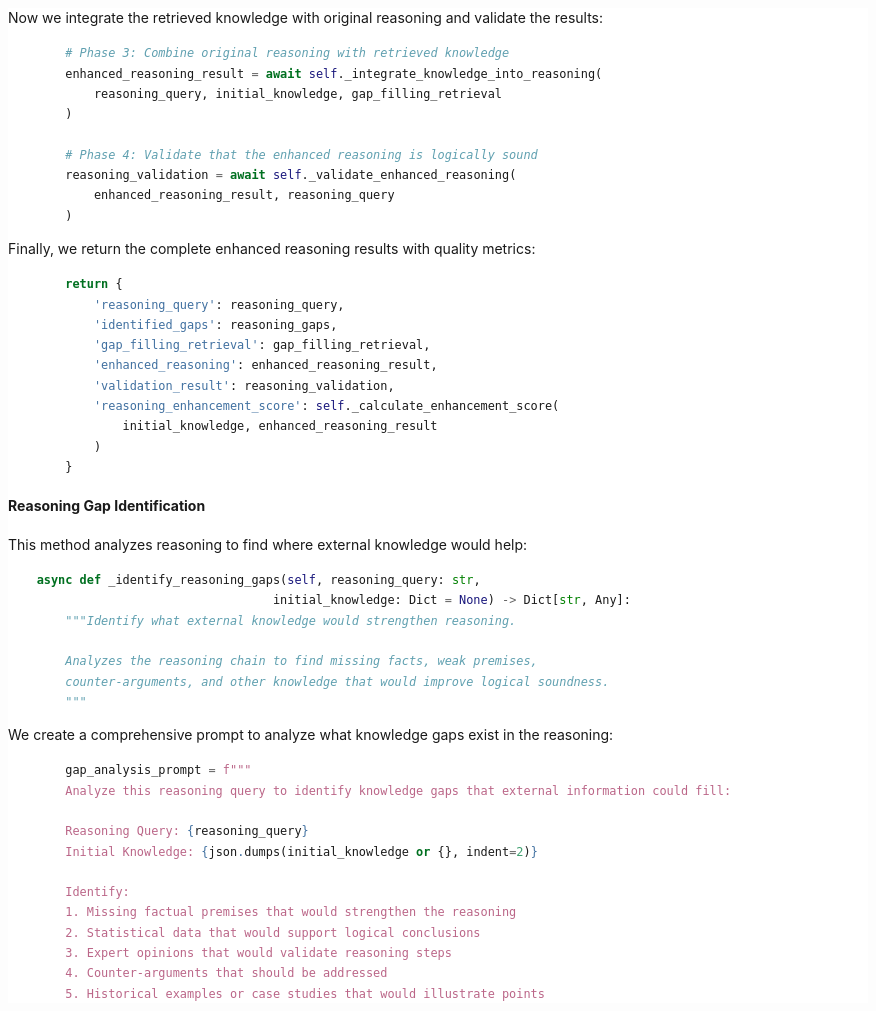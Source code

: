 Now we integrate the retrieved knowledge with original reasoning and validate the results:

```python
        # Phase 3: Combine original reasoning with retrieved knowledge
        enhanced_reasoning_result = await self._integrate_knowledge_into_reasoning(
            reasoning_query, initial_knowledge, gap_filling_retrieval
        )

        # Phase 4: Validate that the enhanced reasoning is logically sound
        reasoning_validation = await self._validate_enhanced_reasoning(
            enhanced_reasoning_result, reasoning_query
        )
```

Finally, we return the complete enhanced reasoning results with quality metrics:

```python
        return {
            'reasoning_query': reasoning_query,
            'identified_gaps': reasoning_gaps,
            'gap_filling_retrieval': gap_filling_retrieval,
            'enhanced_reasoning': enhanced_reasoning_result,
            'validation_result': reasoning_validation,
            'reasoning_enhancement_score': self._calculate_enhancement_score(
                initial_knowledge, enhanced_reasoning_result
            )
        }
```

#### Reasoning Gap Identification

This method analyzes reasoning to find where external knowledge would help:

```python
    async def _identify_reasoning_gaps(self, reasoning_query: str,
                                     initial_knowledge: Dict = None) -> Dict[str, Any]:
        """Identify what external knowledge would strengthen reasoning.
        
        Analyzes the reasoning chain to find missing facts, weak premises,
        counter-arguments, and other knowledge that would improve logical soundness.
        """
```

We create a comprehensive prompt to analyze what knowledge gaps exist in the reasoning:

```python
        gap_analysis_prompt = f"""
        Analyze this reasoning query to identify knowledge gaps that external information could fill:

        Reasoning Query: {reasoning_query}
        Initial Knowledge: {json.dumps(initial_knowledge or {}, indent=2)}

        Identify:
        1. Missing factual premises that would strengthen the reasoning
        2. Statistical data that would support logical conclusions
        3. Expert opinions that would validate reasoning steps
        4. Counter-arguments that should be addressed
        5. Historical examples or case studies that would illustrate points
```
